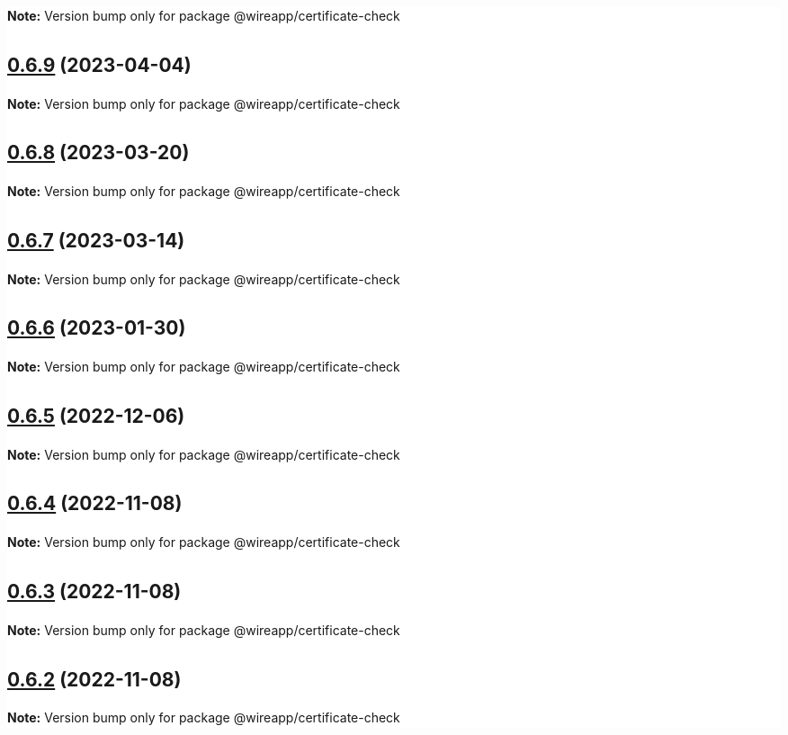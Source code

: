 **Note:** Version bump only for package @wireapp/certificate-check

## [0.6.9](https://github.com/wireapp/wire-web-packages/compare/@wireapp/certificate-check@0.6.8...@wireapp/certificate-check@0.6.9) (2023-04-04)

**Note:** Version bump only for package @wireapp/certificate-check

## [0.6.8](https://github.com/wireapp/wire-web-packages/compare/@wireapp/certificate-check@0.6.7...@wireapp/certificate-check@0.6.8) (2023-03-20)

**Note:** Version bump only for package @wireapp/certificate-check

## [0.6.7](https://github.com/wireapp/wire-web-packages/compare/@wireapp/certificate-check@0.6.6...@wireapp/certificate-check@0.6.7) (2023-03-14)

**Note:** Version bump only for package @wireapp/certificate-check

## [0.6.6](https://github.com/wireapp/wire-web-packages/compare/@wireapp/certificate-check@0.6.5...@wireapp/certificate-check@0.6.6) (2023-01-30)

**Note:** Version bump only for package @wireapp/certificate-check

## [0.6.5](https://github.com/wireapp/wire-web-packages/compare/@wireapp/certificate-check@0.6.4...@wireapp/certificate-check@0.6.5) (2022-12-06)

**Note:** Version bump only for package @wireapp/certificate-check

## [0.6.4](https://github.com/wireapp/wire-web-packages/compare/@wireapp/certificate-check@0.6.3...@wireapp/certificate-check@0.6.4) (2022-11-08)

**Note:** Version bump only for package @wireapp/certificate-check

## [0.6.3](https://github.com/wireapp/wire-web-packages/compare/@wireapp/certificate-check@0.6.2...@wireapp/certificate-check@0.6.3) (2022-11-08)

**Note:** Version bump only for package @wireapp/certificate-check

## [0.6.2](https://github.com/wireapp/wire-web-packages/compare/@wireapp/certificate-check@0.6.1...@wireapp/certificate-check@0.6.2) (2022-11-08)

**Note:** Version bump only for package @wireapp/certificate-check
